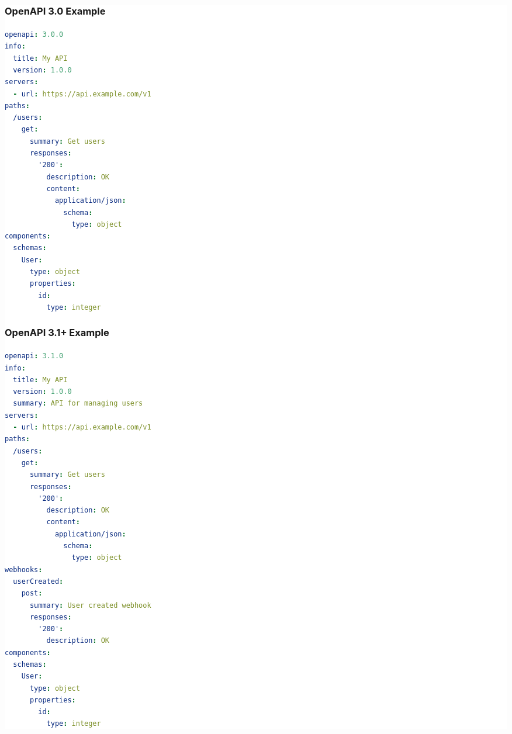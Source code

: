 ### OpenAPI 3.0 Example
```yaml
openapi: 3.0.0
info:
  title: My API
  version: 1.0.0
servers:
  - url: https://api.example.com/v1
paths:
  /users:
    get:
      summary: Get users
      responses:
        '200':
          description: OK
          content:
            application/json:
              schema:
                type: object
components:
  schemas:
    User:
      type: object
      properties:
        id:
          type: integer
```

### OpenAPI 3.1+ Example
```yaml
openapi: 3.1.0
info:
  title: My API
  version: 1.0.0
  summary: API for managing users
servers:
  - url: https://api.example.com/v1
paths:
  /users:
    get:
      summary: Get users
      responses:
        '200':
          description: OK
          content:
            application/json:
              schema:
                type: object
webhooks:
  userCreated:
    post:
      summary: User created webhook
      responses:
        '200':
          description: OK
components:
  schemas:
    User:
      type: object
      properties:
        id:
          type: integer
```
